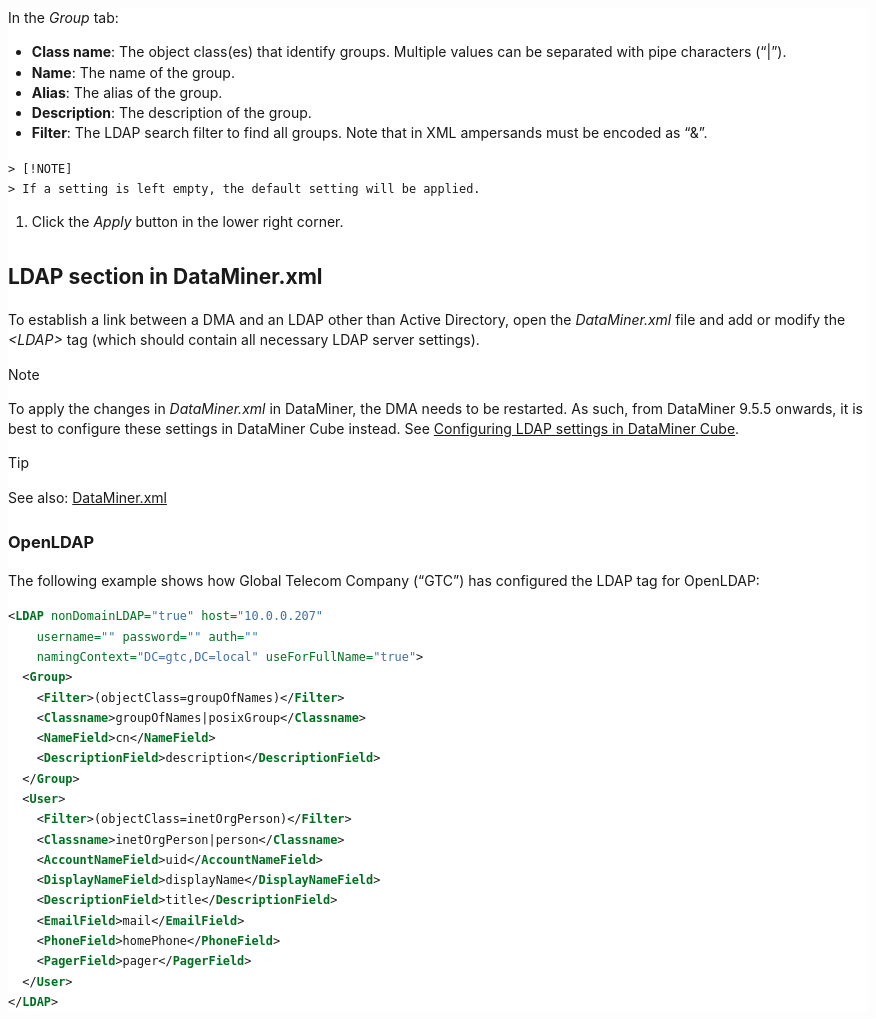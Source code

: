    In the *Group* tab:

   - **Class name**: The object class(es) that identify groups. Multiple values can be separated with pipe characters (“\|”).
   - **Name**: The name of the group.
   - **Alias**: The alias of the group.
   - **Description**: The description of the group.
   - **Filter**: The LDAP search filter to find all groups. Note that in XML ampersands must be encoded as “&amp;”.

    > [!NOTE]
    > If a setting is left empty, the default setting will be applied.

1. Click the *Apply* button in the lower right corner.

## LDAP section in DataMiner.xml

To establish a link between a DMA and an LDAP other than Active Directory, open the *DataMiner.xml* file and add or modify the *\<LDAP>* tag (which should contain all necessary LDAP server settings).

> [!NOTE]
> To apply the changes in *DataMiner.xml* in DataMiner, the DMA needs to be restarted. As such, from DataMiner 9.5.5 onwards, it is best to configure these settings in DataMiner Cube instead. See [Configuring LDAP settings in DataMiner Cube](#configuring-ldap-settings-in-dataminer-cube).

> [!TIP]
> See also: [DataMiner.xml](xref:DataMiner_xml#dataminerxml)

### OpenLDAP

The following example shows how Global Telecom Company (“GTC”) has configured the LDAP tag for OpenLDAP:

```xml
<LDAP nonDomainLDAP="true" host="10.0.0.207"
    username="" password="" auth=""
    namingContext="DC=gtc,DC=local" useForFullName="true">
  <Group>
    <Filter>(objectClass=groupOfNames)</Filter>
    <Classname>groupOfNames|posixGroup</Classname>
    <NameField>cn</NameField>
    <DescriptionField>description</DescriptionField>
  </Group>
  <User>
    <Filter>(objectClass=inetOrgPerson)</Filter>
    <Classname>inetOrgPerson|person</Classname>
    <AccountNameField>uid</AccountNameField>
    <DisplayNameField>displayName</DisplayNameField>
    <DescriptionField>title</DescriptionField>
    <EmailField>mail</EmailField>
    <PhoneField>homePhone</PhoneField>
    <PagerField>pager</PagerField>
  </User>
</LDAP>
```
